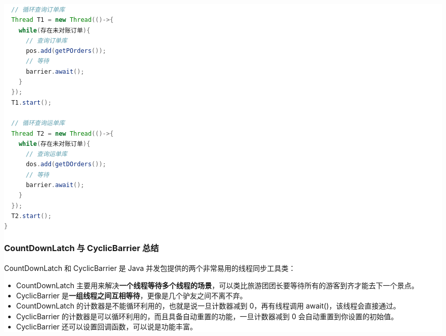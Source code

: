 ```java
  // 循环查询订单库
  Thread T1 = new Thread(()->{
    while(存在未对账订单){
      // 查询订单库
      pos.add(getPOrders());
      // 等待
      barrier.await();
    }
  });
  T1.start();  

  // 循环查询运单库
  Thread T2 = new Thread(()->{
    while(存在未对账订单){
      // 查询运单库
      dos.add(getDOrders());
      // 等待
      barrier.await();
    }
  });
  T2.start();
}
```

### CountDownLatch 与 CyclicBarrier 总结

CountDownLatch 和 CyclicBarrier 是 Java 并发包提供的两个非常易用的线程同步工具类：

- CountDownLatch 主要用来解决**一个线程等待多个线程的场景**，可以类比旅游团团长要等待所有的游客到齐才能去下一个景点。
- CyclicBarrier 是**一组线程之间互相等待**，更像是几个驴友之间不离不弃。
- CountDownLatch 的计数器是不能循环利用的，也就是说一旦计数器减到 0，再有线程调用 await()，该线程会直接通过。
- CyclicBarrier 的计数器是可以循环利用的，而且具备自动重置的功能，一旦计数器减到 0 会自动重置到你设置的初始值。
- CyclicBarrier 还可以设置回调函数，可以说是功能丰富。
